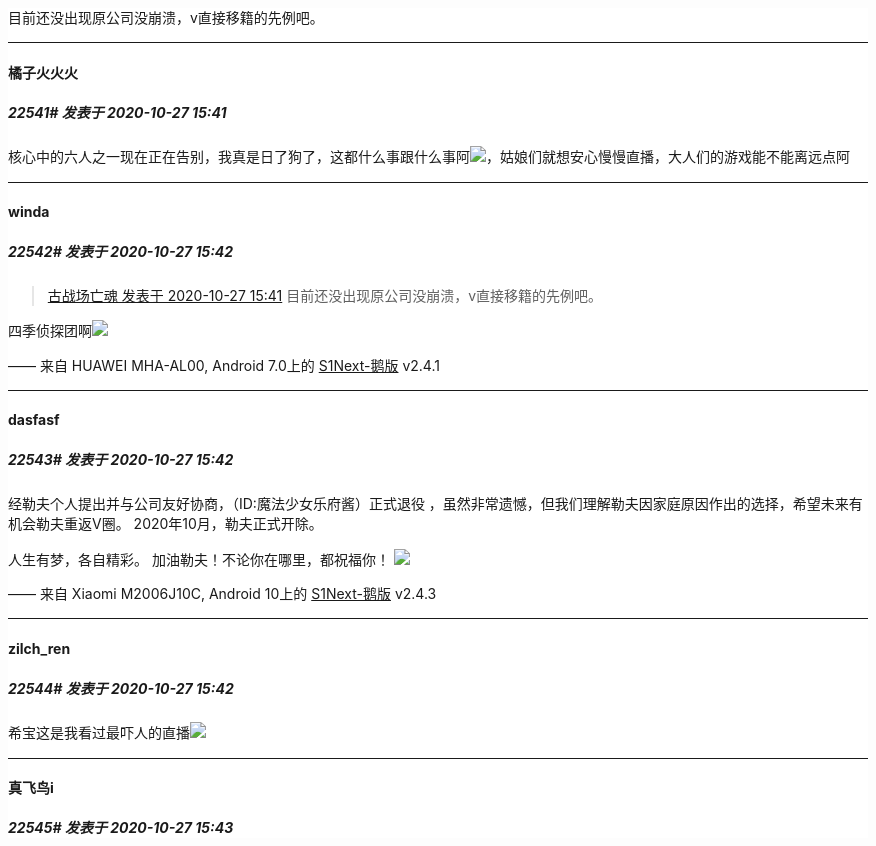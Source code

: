 
目前还没出现原公司没崩溃，v直接移籍的先例吧。


-----

####  橘子火火火  
##### 22541#       发表于 2020-10-27 15:41


核心中的六人之一现在正在告别，我真是日了狗了，这都什么事跟什么事阿<img src="https://static.saraba1st.com/image/smiley/face2017/001.png" referrerpolicy="no-referrer">，姑娘们就想安心慢慢直播，大人们的游戏能不能离远点阿


-----

####  winda  
##### 22542#       发表于 2020-10-27 15:42


<blockquote><a href="httphttps://bbs.saraba1st.com/2b/forum.php?mod=redirect&amp;goto=findpost&amp;pid=49191171&amp;ptid=1963466" target="_blank">古战场亡魂 发表于 2020-10-27 15:41</a>
目前还没出现原公司没崩溃，v直接移籍的先例吧。</blockquote>
四季侦探团啊<img src="https://static.saraba1st.com/image/smiley/face2017/037.png" referrerpolicy="no-referrer">

—— 来自 HUAWEI MHA-AL00, Android 7.0上的 [S1Next-鹅版](https://github.com/ykrank/S1-Next/releases) v2.4.1


-----

####  dasfasf  
##### 22543#       发表于 2020-10-27 15:42


经勒夫个人提出并与公司友好协商，（ID:魔法少女乐府酱）正式退役 ，虽然非常遗憾，但我们理解勒夫因家庭原因作出的选择，希望未来有机会勒夫重返V圈。
2020年10月，勒夫正式开除。

人生有梦，各自精彩。
加油勒夫！不论你在哪里，都祝福你！
<img src="https://static.saraba1st.com/image/smiley/face2017/067.png" referrerpolicy="no-referrer">

—— 来自 Xiaomi M2006J10C, Android 10上的 [S1Next-鹅版](https://github.com/ykrank/S1-Next/releases) v2.4.3


-----

####  zilch_ren  
##### 22544#       发表于 2020-10-27 15:42


希宝这是我看过最吓人的直播<img src="https://static.saraba1st.com/image/smiley/face2017/169.gif" referrerpolicy="no-referrer">


-----

####  真飞鸟i  
##### 22545#       发表于 2020-10-27 15:43
